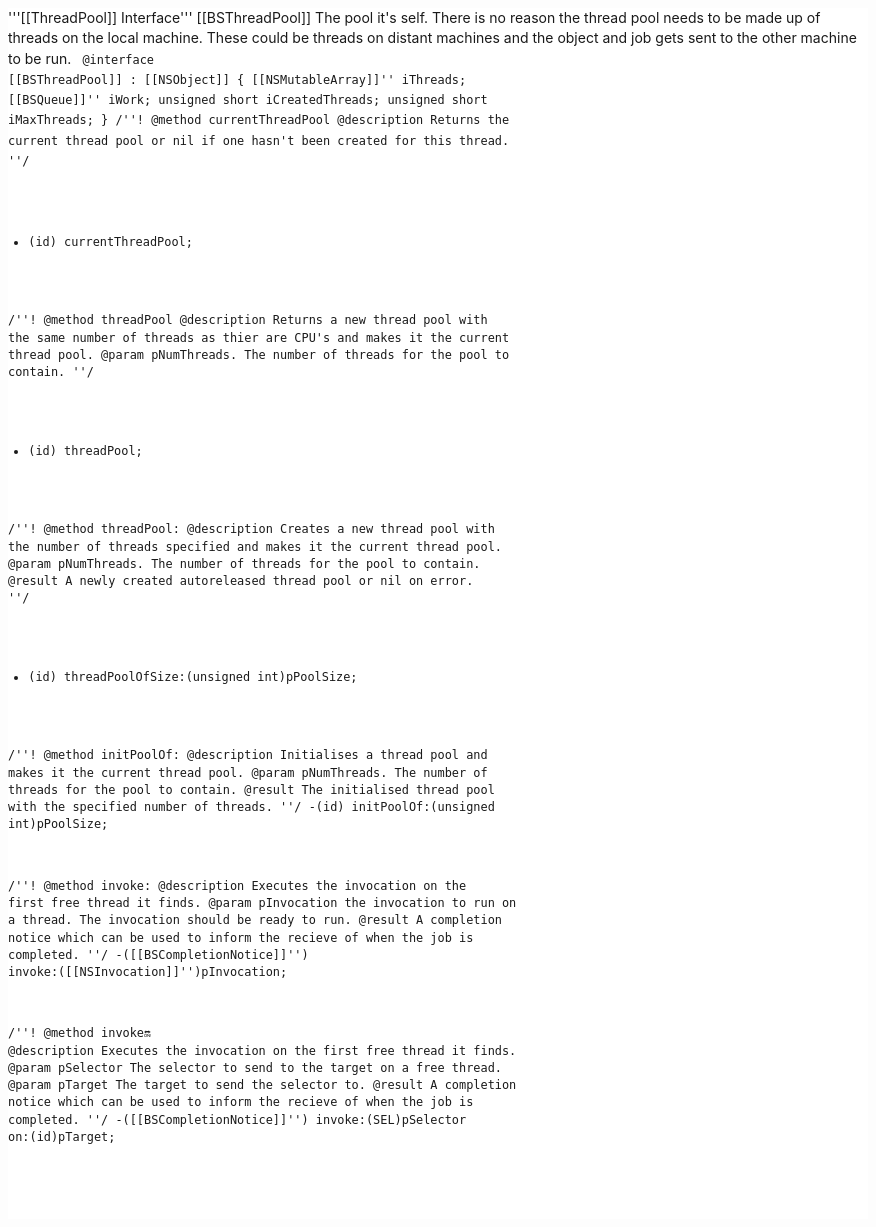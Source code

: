 '''[[ThreadPool]] Interface'''
[[BSThreadPool]]
The pool it's self. There is no reason the thread pool needs to be made up of threads on the local machine. These could be threads on distant machines and the object and job gets sent to the other machine to be run.
<code>
@interface [[BSThreadPool]] : [[NSObject]] {
	  [[NSMutableArray]]'' iThreads;
	  [[BSQueue]]'' iWork;
	  unsigned short iCreatedThreads;
	  unsigned short iMaxThreads;
}
/''!
  @method currentThreadPool
  @description Returns the current thread pool or nil if one hasn't been created for this thread.
''/
+ (id) currentThreadPool; 

/''!
  @method threadPool
  @description Returns a new thread pool with the same number of threads as thier are CPU's 
  and makes it the current thread pool.
  @param pNumThreads. The number of threads for the pool to contain.
''/
+ (id) threadPool;

/''!
  @method threadPool:
  @description Creates a new thread pool with the number of threads specified 
  and makes it the current thread pool.
  @param pNumThreads. The number of threads for the pool to contain.
  @result A newly created autoreleased thread pool or nil on error.
''/
+ (id) threadPoolOfSize:(unsigned int)pPoolSize;

/''!
@method initPoolOf:
@description Initialises a thread pool and makes it the current thread pool.
@param pNumThreads. The number of threads for the pool to contain.
@result The initialised thread pool with the specified number of threads.
''/
-(id) initPoolOf:(unsigned int)pPoolSize;

/''!
	  @method invoke:
	  @description Executes the invocation on the first free thread it finds.
	  @param pInvocation the invocation to run on a thread. The invocation should be ready to run.
	  @result A completion notice which can be used to inform the recieve of when the job is completed.
''/
-([[BSCompletionNotice]]'') invoke:([[NSInvocation]]'')pInvocation;

/''!
	  @method invoke:on:
	  @description Executes the invocation on the first free thread it finds.
	  @param pSelector The selector to send to the target on a free thread.
	  @param pTarget The target to send the selector to.
	  @result A completion notice which can be used to inform the recieve of when the job is completed.
''/
-([[BSCompletionNotice]]'') invoke:(SEL)pSelector on:(id)pTarget;
